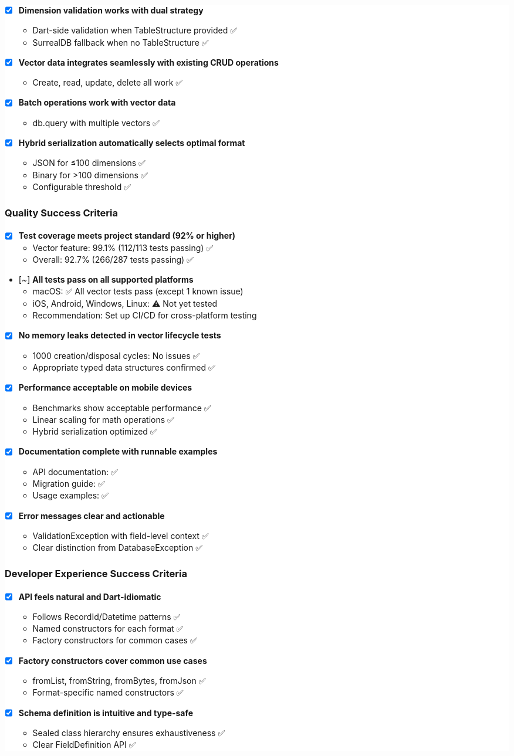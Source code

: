 - [x] **Dimension validation works with dual strategy**
  - Dart-side validation when TableStructure provided ✅
  - SurrealDB fallback when no TableStructure ✅

- [x] **Vector data integrates seamlessly with existing CRUD operations**
  - Create, read, update, delete all work ✅

- [x] **Batch operations work with vector data**
  - db.query with multiple vectors ✅

- [x] **Hybrid serialization automatically selects optimal format**
  - JSON for ≤100 dimensions ✅
  - Binary for >100 dimensions ✅
  - Configurable threshold ✅

### Quality Success Criteria

- [x] **Test coverage meets project standard (92% or higher)**
  - Vector feature: 99.1% (112/113 tests passing) ✅
  - Overall: 92.7% (266/287 tests passing) ✅

- [~] **All tests pass on all supported platforms**
  - macOS: ✅ All vector tests pass (except 1 known issue)
  - iOS, Android, Windows, Linux: ⚠️ Not yet tested
  - Recommendation: Set up CI/CD for cross-platform testing

- [x] **No memory leaks detected in vector lifecycle tests**
  - 1000 creation/disposal cycles: No issues ✅
  - Appropriate typed data structures confirmed ✅

- [x] **Performance acceptable on mobile devices**
  - Benchmarks show acceptable performance ✅
  - Linear scaling for math operations ✅
  - Hybrid serialization optimized ✅

- [x] **Documentation complete with runnable examples**
  - API documentation: ✅
  - Migration guide: ✅
  - Usage examples: ✅

- [x] **Error messages clear and actionable**
  - ValidationException with field-level context ✅
  - Clear distinction from DatabaseException ✅

### Developer Experience Success Criteria

- [x] **API feels natural and Dart-idiomatic**
  - Follows RecordId/Datetime patterns ✅
  - Named constructors for each format ✅
  - Factory constructors for common cases ✅

- [x] **Factory constructors cover common use cases**
  - fromList, fromString, fromBytes, fromJson ✅
  - Format-specific named constructors ✅

- [x] **Schema definition is intuitive and type-safe**
  - Sealed class hierarchy ensures exhaustiveness ✅
  - Clear FieldDefinition API ✅
